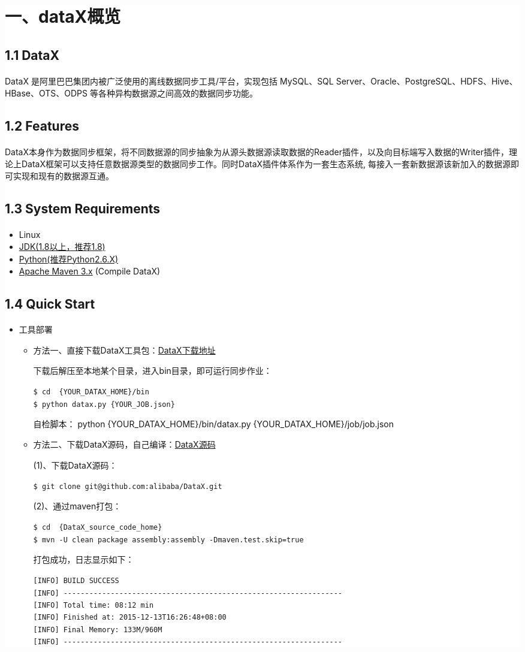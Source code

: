 # 一、dataX概览

## 1.1 DataX

DataX 是阿里巴巴集团内被广泛使用的离线数据同步工具/平台，实现包括 MySQL、SQL Server、Oracle、PostgreSQL、HDFS、Hive、HBase、OTS、ODPS 等各种异构数据源之间高效的数据同步功能。

## 1.2 Features

DataX本身作为数据同步框架，将不同数据源的同步抽象为从源头数据源读取数据的Reader插件，以及向目标端写入数据的Writer插件，理论上DataX框架可以支持任意数据源类型的数据同步工作。同时DataX插件体系作为一套生态系统, 每接入一套新数据源该新加入的数据源即可实现和现有的数据源互通。

## 1.3 System Requirements

- Linux
- [JDK(1.8以上，推荐1.8)](http://www.oracle.com/technetwork/cn/java/javase/downloads/index.html)
- [Python(推荐Python2.6.X)](https://www.python.org/downloads/)
- [Apache Maven 3.x](https://maven.apache.org/download.cgi) (Compile DataX)



## 1.4 Quick Start

- 工具部署

  - 方法一、直接下载DataX工具包：[DataX下载地址](http://datax-opensource.oss-cn-hangzhou.aliyuncs.com/datax.tar.gz)

    下载后解压至本地某个目录，进入bin目录，即可运行同步作业：

    ```
    $ cd  {YOUR_DATAX_HOME}/bin
    $ python datax.py {YOUR_JOB.json}
    ```

    自检脚本：    python {YOUR_DATAX_HOME}/bin/datax.py {YOUR_DATAX_HOME}/job/job.json

  - 方法二、下载DataX源码，自己编译：[DataX源码](https://github.com/alibaba/DataX)

    (1)、下载DataX源码：

    ```
    $ git clone git@github.com:alibaba/DataX.git
    ```

    (2)、通过maven打包：

    ```
    $ cd  {DataX_source_code_home}
    $ mvn -U clean package assembly:assembly -Dmaven.test.skip=true
    ```

    打包成功，日志显示如下：

    ```
    [INFO] BUILD SUCCESS
    [INFO] -----------------------------------------------------------------
    [INFO] Total time: 08:12 min
    [INFO] Finished at: 2015-12-13T16:26:48+08:00
    [INFO] Final Memory: 133M/960M
    [INFO] -----------------------------------------------------------------
    ```
